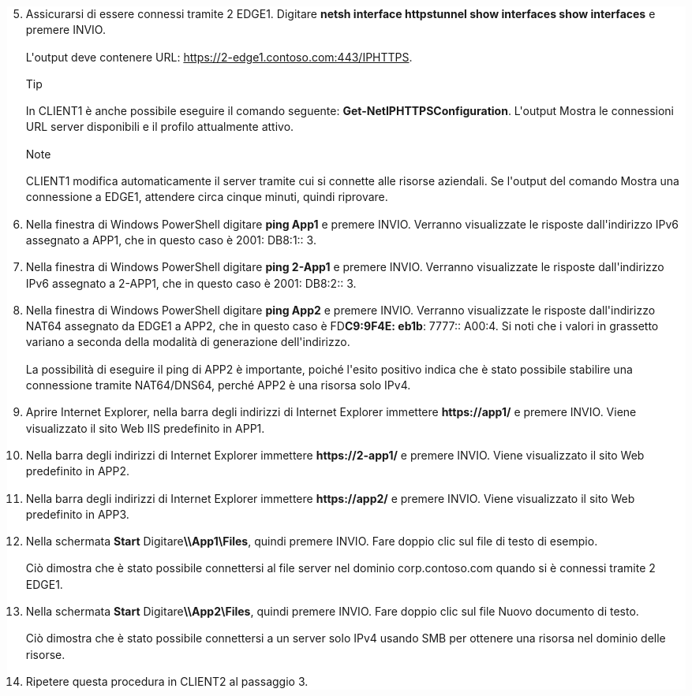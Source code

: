 5. Assicurarsi di essere connessi tramite 2 EDGE1. Digitare **netsh interface httpstunnel show interfaces show interfaces** e premere INVIO.  
  
   L'output deve contenere URL: https://2-edge1.contoso.com:443/IPHTTPS.  
  
   > [!TIP]  
   > In CLIENT1 è anche possibile eseguire il comando seguente: **Get-NetIPHTTPSConfiguration**. L'output Mostra le connessioni URL server disponibili e il profilo attualmente attivo.  
  
   > [!NOTE]  
   > CLIENT1 modifica automaticamente il server tramite cui si connette alle risorse aziendali. Se l'output del comando Mostra una connessione a EDGE1, attendere circa cinque minuti, quindi riprovare.  
  
6. Nella finestra di Windows PowerShell digitare **ping App1** e premere INVIO. Verranno visualizzate le risposte dall'indirizzo IPv6 assegnato a APP1, che in questo caso è 2001: DB8:1:: 3.  
  
7. Nella finestra di Windows PowerShell digitare **ping 2-App1** e premere INVIO. Verranno visualizzate le risposte dall'indirizzo IPv6 assegnato a 2-APP1, che in questo caso è 2001: DB8:2:: 3.  
  
8. Nella finestra di Windows PowerShell digitare **ping App2** e premere INVIO. Verranno visualizzate le risposte dall'indirizzo NAT64 assegnato da EDGE1 a APP2, che in questo caso è FD**C9:9F4E: eb1b**: 7777:: A00:4. Si noti che i valori in grassetto variano a seconda della modalità di generazione dell'indirizzo.  
  
   La possibilità di eseguire il ping di APP2 è importante, poiché l'esito positivo indica che è stato possibile stabilire una connessione tramite NAT64/DNS64, perché APP2 è una risorsa solo IPv4.  
  
9. Aprire Internet Explorer, nella barra degli indirizzi di Internet Explorer immettere **https://app1/** e premere INVIO. Viene visualizzato il sito Web IIS predefinito in APP1.  
  
10. Nella barra degli indirizzi di Internet Explorer immettere **https://2-app1/** e premere INVIO. Viene visualizzato il sito Web predefinito in APP2.  
  
11. Nella barra degli indirizzi di Internet Explorer immettere **https://app2/** e premere INVIO. Viene visualizzato il sito Web predefinito in APP3.  
  
12. Nella schermata **Start** Digitare<strong>\\\App1\Files</strong>, quindi premere INVIO. Fare doppio clic sul file di testo di esempio.  
  
    Ciò dimostra che è stato possibile connettersi al file server nel dominio corp.contoso.com quando si è connessi tramite 2 EDGE1.  
  
13. Nella schermata **Start** Digitare<strong>\\\App2\Files</strong>, quindi premere INVIO. Fare doppio clic sul file Nuovo documento di testo.  
  
    Ciò dimostra che è stato possibile connettersi a un server solo IPv4 usando SMB per ottenere una risorsa nel dominio delle risorse.  
  
14. Ripetere questa procedura in CLIENT2 al passaggio 3.  
  


